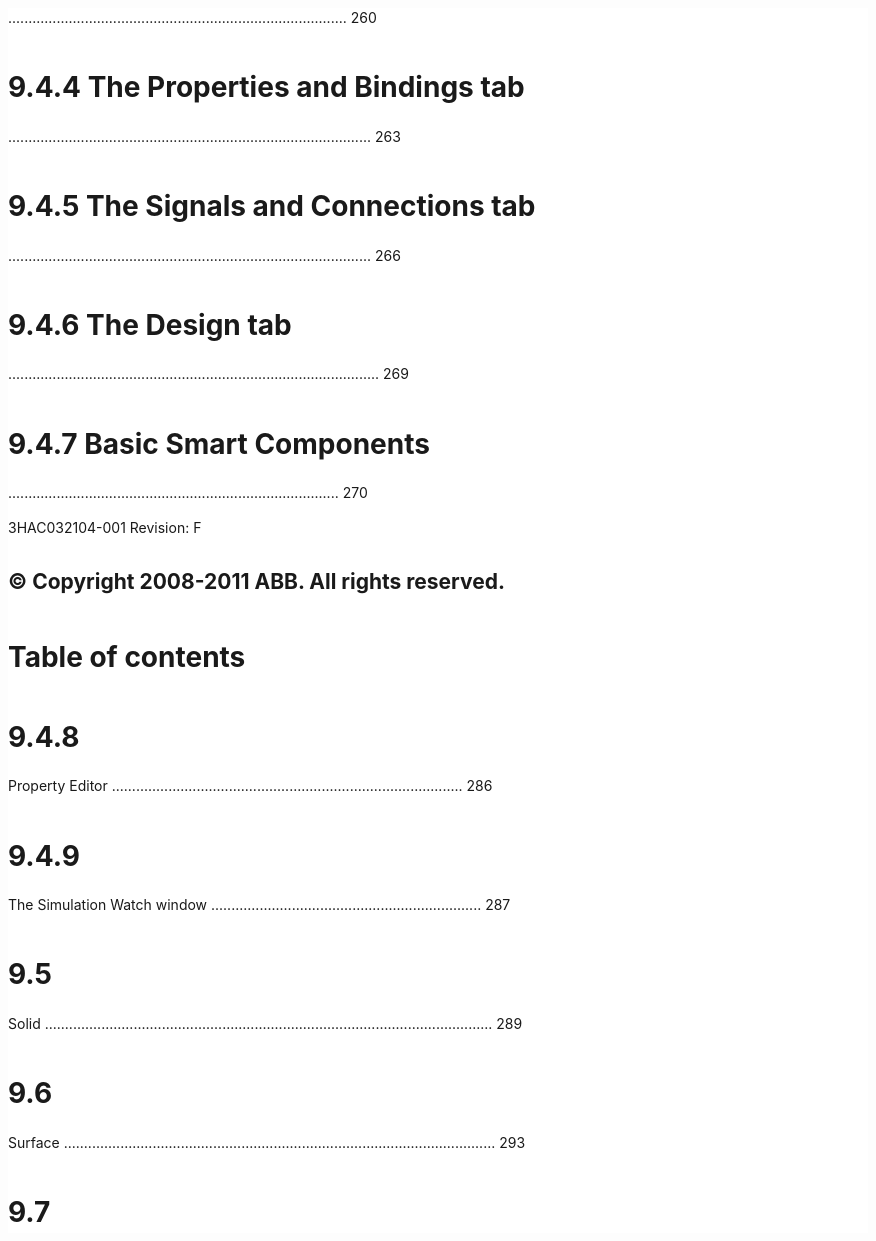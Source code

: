 .................................................................................... 260

# 9.4.4 The Properties and Bindings tab

.......................................................................................... 263

# 9.4.5 The Signals and Connections tab

.......................................................................................... 266

# 9.4.6 The Design tab

............................................................................................ 269

# 9.4.7 Basic Smart Components

.................................................................................. 270

3HAC032104-001 Revision: F

© Copyright 2008-2011 ABB. All rights reserved.
---
# Table of contents

# 9.4.8

Property Editor ....................................................................................... 286

# 9.4.9

The Simulation Watch window ................................................................... 287

# 9.5

Solid ............................................................................................................... 289

# 9.6

Surface ........................................................................................................... 293

# 9.7
